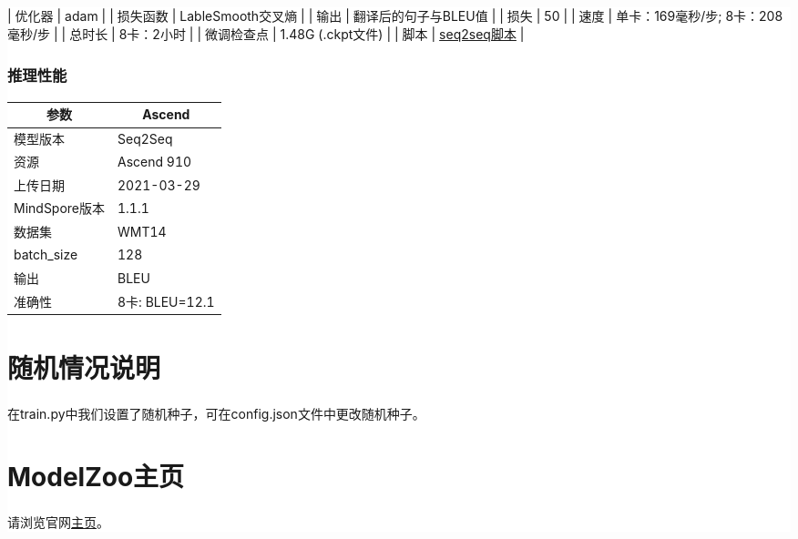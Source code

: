 | 优化器        | adam                                                         |
| 损失函数      | LableSmooth交叉熵                                            |
| 输出          | 翻译后的句子与BLEU值                                         |
| 损失          | 50                                                           |
| 速度          | 单卡：169毫秒/步;  8卡：208毫秒/步                           |
| 总时长        | 8卡：2小时                                                   |
| 微调检查点    | 1.48G (.ckpt文件)                                            |
| 脚本          | [seq2seq脚本](https://gitee.com/honghu-zero/mindspore/tree/seq2seq_1.1/model_zoo/research/nlp/seq2seq) |

### 推理性能

| 参数          | Ascend         |
| ------------- | -------------- |
| 模型版本      | Seq2Seq       |
| 资源          | Ascend 910     |
| 上传日期      | 2021-03-29     |
| MindSpore版本 | 1.1.1          |
| 数据集        | WMT14          |
| batch_size    | 128            |
| 输出          | BLEU           |
| 准确性        | 8卡: BLEU=12.1 |

# 随机情况说明

在train.py中我们设置了随机种子，可在config.json文件中更改随机种子。

# ModelZoo主页  

 请浏览官网[主页](https://gitee.com/mindspore/models)。
